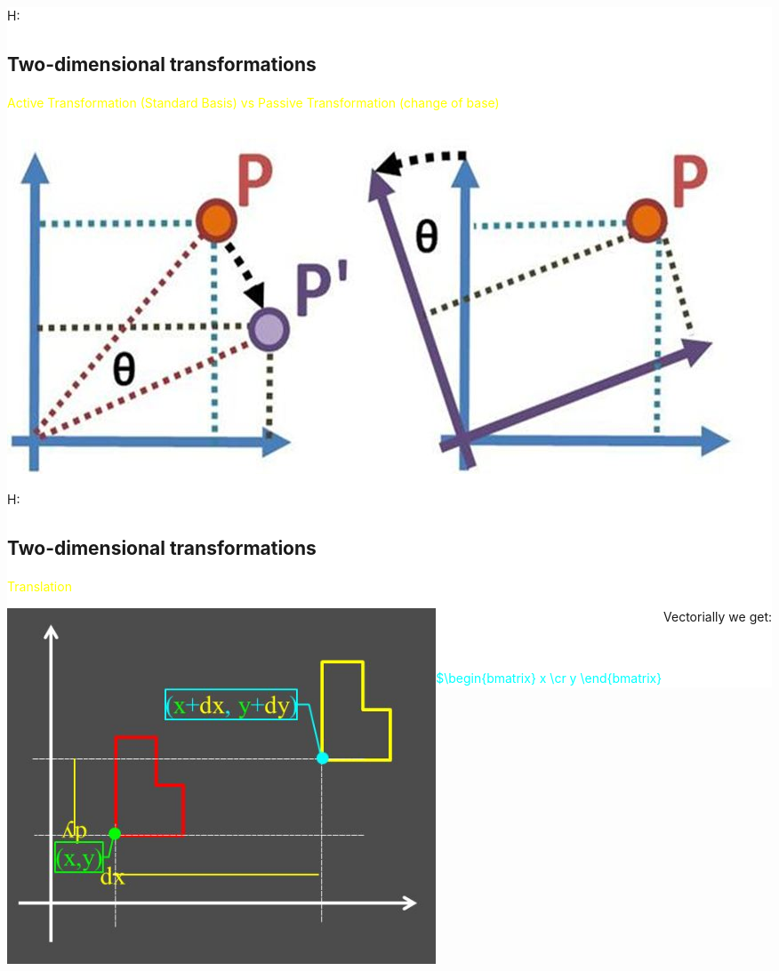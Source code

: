 H:

## Two-dimensional transformations

<font color="yellow"> Active Transformation (Standard Basis) vs Passive Transformation (change of base)</font>

<img src="fig/image3.JPG">

H:

## Two-dimensional transformations

<p align ="left"><font color="yellow">Translation</font></p>
<img height="400" src="fig/image4.JPG" align ="left">
<p align ="right">Vectorially we get:</p>
</br>
<p align ="right"><p align ="botton"><font color="#00FFFF">
$\begin{bmatrix} 
x \cr 
y \end{bmatrix}